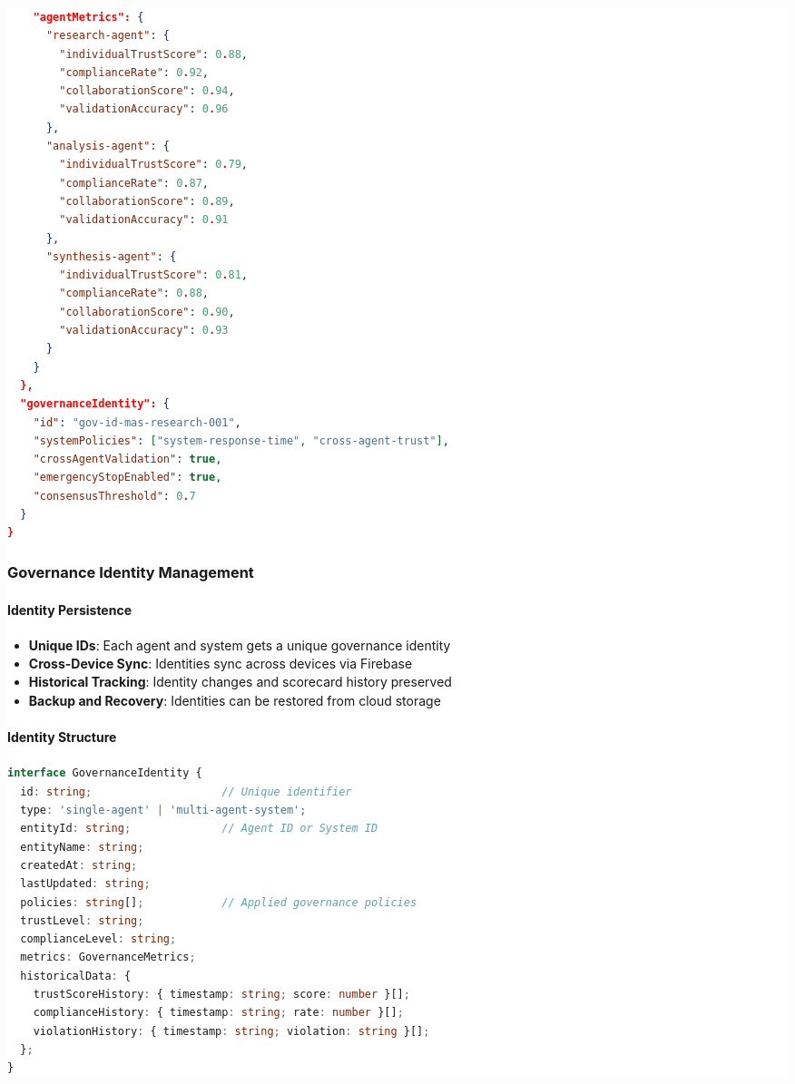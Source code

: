 ```json
    "agentMetrics": {
      "research-agent": {
        "individualTrustScore": 0.88,
        "complianceRate": 0.92,
        "collaborationScore": 0.94,
        "validationAccuracy": 0.96
      },
      "analysis-agent": {
        "individualTrustScore": 0.79,
        "complianceRate": 0.87,
        "collaborationScore": 0.89,
        "validationAccuracy": 0.91
      },
      "synthesis-agent": {
        "individualTrustScore": 0.81,
        "complianceRate": 0.88,
        "collaborationScore": 0.90,
        "validationAccuracy": 0.93
      }
    }
  },
  "governanceIdentity": {
    "id": "gov-id-mas-research-001",
    "systemPolicies": ["system-response-time", "cross-agent-trust"],
    "crossAgentValidation": true,
    "emergencyStopEnabled": true,
    "consensusThreshold": 0.7
  }
}
```

### Governance Identity Management

#### Identity Persistence
- **Unique IDs**: Each agent and system gets a unique governance identity
- **Cross-Device Sync**: Identities sync across devices via Firebase
- **Historical Tracking**: Identity changes and scorecard history preserved
- **Backup and Recovery**: Identities can be restored from cloud storage

#### Identity Structure
```typescript
interface GovernanceIdentity {
  id: string;                    // Unique identifier
  type: 'single-agent' | 'multi-agent-system';
  entityId: string;              // Agent ID or System ID
  entityName: string;
  createdAt: string;
  lastUpdated: string;
  policies: string[];            // Applied governance policies
  trustLevel: string;
  complianceLevel: string;
  metrics: GovernanceMetrics;
  historicalData: {
    trustScoreHistory: { timestamp: string; score: number }[];
    complianceHistory: { timestamp: string; rate: number }[];
    violationHistory: { timestamp: string; violation: string }[];
  };
}
```
